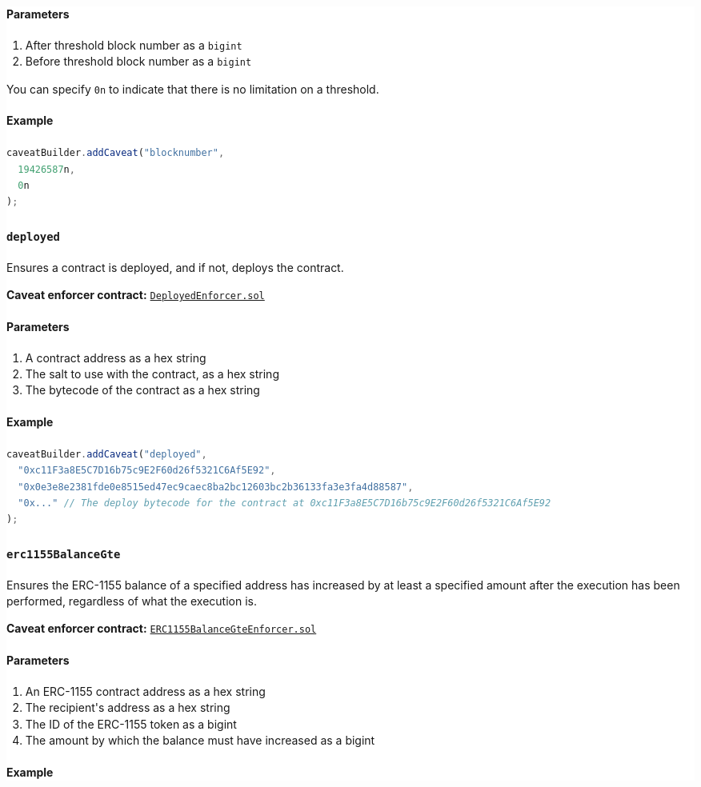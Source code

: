 #### Parameters

1. After threshold block number as a `bigint`
2. Before threshold block number as a `bigint`

You can specify `0n` to indicate that there is no limitation on a threshold.

#### Example

```typescript
caveatBuilder.addCaveat("blocknumber",
  19426587n,
  0n
);
```

### `deployed`

Ensures a contract is deployed, and if not, deploys the contract.

**Caveat enforcer contract:** [`DeployedEnforcer.sol`](https://github.com/MetaMask/delegation-framework/blob/main/src/enforcers/DeployedEnforcer.sol)

#### Parameters

1. A contract address as a hex string
2. The salt to use with the contract, as a hex string
3. The bytecode of the contract as a hex string

#### Example

```typescript
caveatBuilder.addCaveat("deployed",
  "0xc11F3a8E5C7D16b75c9E2F60d26f5321C6Af5E92",
  "0x0e3e8e2381fde0e8515ed47ec9caec8ba2bc12603bc2b36133fa3e3fa4d88587",
  "0x..." // The deploy bytecode for the contract at 0xc11F3a8E5C7D16b75c9E2F60d26f5321C6Af5E92
);
```

### `erc1155BalanceGte`

Ensures the ERC-1155 balance of a specified address has increased by at least a specified amount after the execution has been performed, regardless of what the execution is.

**Caveat enforcer contract:** [`ERC1155BalanceGteEnforcer.sol`](https://github.com/MetaMask/delegation-framework/blob/main/src/enforcers/ERC1155BalanceGteEnforcer.sol)

#### Parameters

1. An ERC-1155 contract address as a hex string
2. The recipient's address as a hex string
3. The ID of the ERC-1155 token as a bigint
4. The amount by which the balance must have increased as a bigint

#### Example
